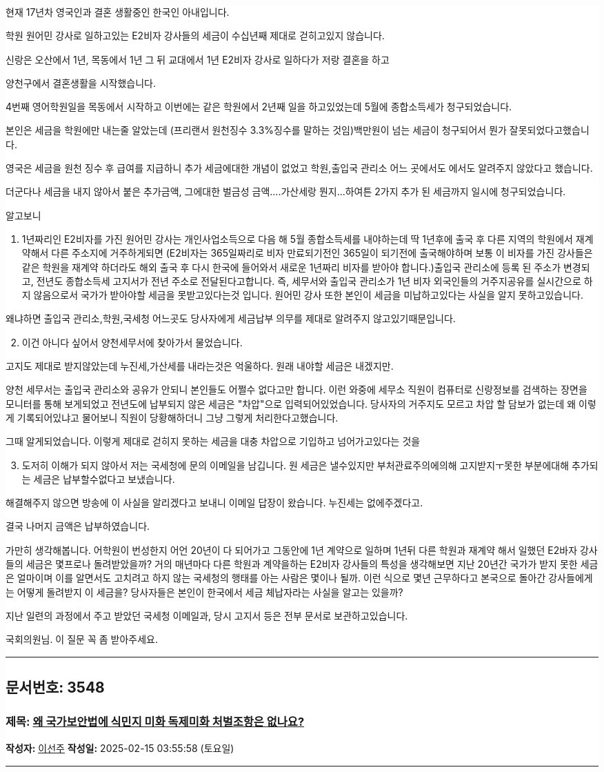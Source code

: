 
현재 17년차 영국인과 결혼 생활중인 한국인 아내입니다.

학원 원어민 강사로 일하고있는 E2비자 강사들의 세금이 수십년째 제대로 걷히고있지 않습니다.

신랑은 오산에서 1년, 목동에서 1년 그 뒤 교대에서 1년 E2비자 강사로 일하다가 저랑 결혼을 하고

양천구에서 결혼생활을 시작했습니다.

4번째 영어학원일을 목동에서 시작하고 이번에는 같은 학원에서 2년째 일을 하고있었는데 5월에 종합소득세가 청구되었습니다.

본인은 세금을 학원에만 내는줄 알았는데 (프리랜서 원천징수 3.3%징수를 말하는 것임)백만원이 넘는 세금이 청구되어서 뭔가 잘못되었다고했습니다.

영국은 세금을 원천 징수 후 급여를 지급하니 추가 세금에대한 개념이 없었고 학원,출입국 관리소 어느 곳에서도 에서도 알려주지 않았다고 했습니다.

더군다나 세금을 내지 않아서 붙은 추가금액, 그에대한 벌금성 금액....가산세랑 뭔지...하여튼 2가지 추가 된 세금까지 일시에 청구되었습니다.

알고보니

1. 1년짜리인 E2비자를 가진 원어민 강사는 개인사업소득으로 다음 해 5월 종합소득세를 내야하는데 딱 1년후에 출국 후 다른 지역의 학원에서 재계약해서 다른 주소지에 거주하게되면 (E2비자는 365일짜리로 비자 만료되기전인 365일이 되기전에 출국해야하며 보통 이 비자를 가진 강사들은 같은 학원을 재계약 하더라도 해외 출국 후 다시 한국에 들어와서 새로운 1년짜리 비자를 받아야 합니다.)출입국 관리소에 등록 된 주소가 변경되고, 전년도 종합소득세 고지서가 전년 주소로 전달된다고합니다. 즉, 세무서와 출입국 관리소가 1년 비자 외국인들의 거주지공유를 실시간으로 하지 않음으로서 국가가 받아야할 세금을 못받고있다는것 입니다. 원어민 강사 또한 본인이 세금을 미납하고있다는 사실을 알지 못하고있습니다.

왜냐하면 출입국 관리소,학원,국세청 어느곳도 당사자에게 세금납부 의무를 제대로 알려주지 않고있기때문입니다.

2. 이건 아니다 싶어서 양천세무서에 찾아가서 물었습니다.

고지도 제대로 받지않았는데 누진세,가산세를 내라는것은 억울하다. 원래 내야할 세금은 내겠지만.

양천 세무서는 출입국 관리소와 공유가 안되니 본인들도 어쩔수 없다고만 합니다. 이런 와중에 세무소 직원이 컴퓨터로 신랑정보를 검색하는 장면을 모니터를 통해 보게되었고 전년도에 납부되지 않은 세금은 "차압"으로 입력되어있었습니다. 당사자의 거주지도 모르고 차압 할 담보가 없는데 왜 이렇게 기록되어있냐고 물어보니 직원이 당황해하더니 그냥 그렇게 처리한다고했습니다.

그때 알게되었습니다. 이렇게 제대로 걷히지 못하는 세금을 대충 차압으로 기입하고 넘어가고있다는 것을

3. 도저히 이해가 되지 않아서 저는 국세청에 문의 이메일을 남깁니다. 원 세금은 낼수있지만 부처관료주의에의해 고지받지ㅜ못한 부분에대해 추가되는 세금은 납부할수없다고 보냈습니다.

해결해주지 않으면 방송에 이 사실을 알리겠다고 보내니 이메일 답장이 왔습니다. 누진세는 없에주겠다고.

결국 나머지 금액은 납부하였습니다.

가만히 생각해봅니다. 어학원이 번성한지 어언 20년이 다 되어가고 그동안에 1년 계약으로 일하며 1년뒤 다른 학원과 재계약 해서 일했던 E2바자 강사들의 세금은 몇프로나 돌려받았을까? 거의 매년마다 다른 학원과 계약을하는 E2비자 강사들의 특성을 생각해보면 지난 20년간 국가가 받지 못한 세금은 얼마이며 이를 알면서도 고치려고 하지 않는 국세청의 행태를 아는 사람은 몇이나 될까. 이런 식으로 몇년 근무하다고 본국으로 돌아간 강사들에게는 어떻게 돌려받지 이 세금을? 당사자들은 본인이 한국에서 세금 체납자라는 사실을 알고는 있을까?

지난 일련의 과정에서 주고 받았던 국세청 이메일과, 당시 고지서 등은 전부 문서로 보관하고있습니다.

국회의원님. 이 질문 꼭 좀 받아주세요.

---





## 문서번호: 3548

### 제목: [왜 국가보안법에 식민지 미화 독제미화 처벌조항은 없나요?](https://q4all.kr/redirect/detail/725bd318-bca9-4f8c-b7cd-ba67d489b96a)

**작성자:** [이선주](https://q4all.kr/user/profile/4930)
**작성일:** 2025-02-15 03:55:58 (토요일)

---
